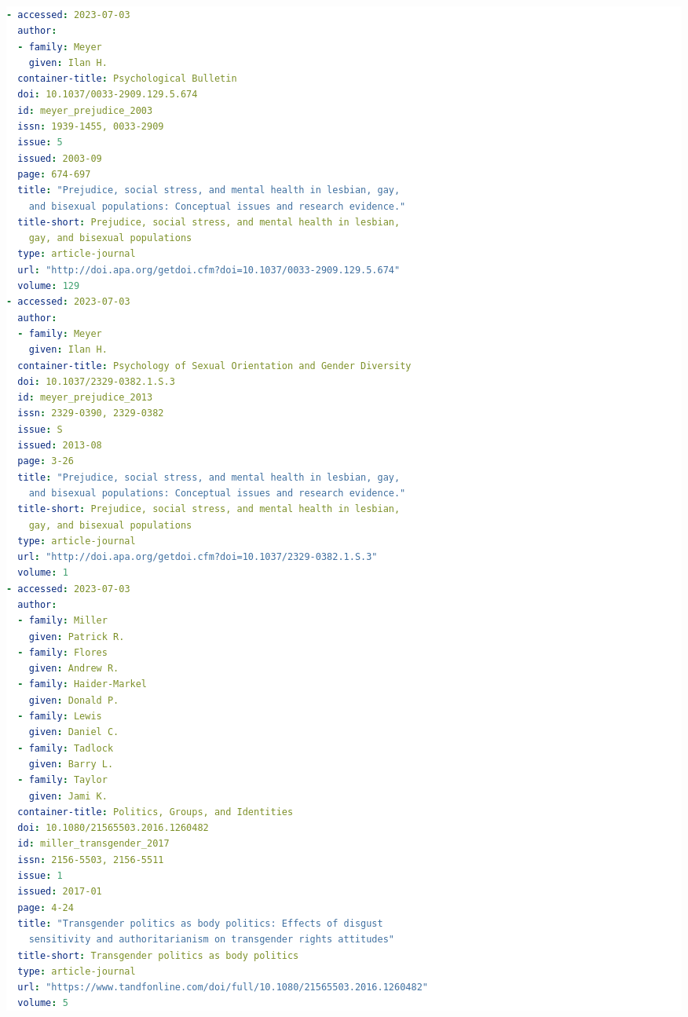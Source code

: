 ```yaml
- accessed: 2023-07-03
  author:
  - family: Meyer
    given: Ilan H.
  container-title: Psychological Bulletin
  doi: 10.1037/0033-2909.129.5.674
  id: meyer_prejudice_2003
  issn: 1939-1455, 0033-2909
  issue: 5
  issued: 2003-09
  page: 674-697
  title: "Prejudice, social stress, and mental health in lesbian, gay,
    and bisexual populations: Conceptual issues and research evidence."
  title-short: Prejudice, social stress, and mental health in lesbian,
    gay, and bisexual populations
  type: article-journal
  url: "http://doi.apa.org/getdoi.cfm?doi=10.1037/0033-2909.129.5.674"
  volume: 129
- accessed: 2023-07-03
  author:
  - family: Meyer
    given: Ilan H.
  container-title: Psychology of Sexual Orientation and Gender Diversity
  doi: 10.1037/2329-0382.1.S.3
  id: meyer_prejudice_2013
  issn: 2329-0390, 2329-0382
  issue: S
  issued: 2013-08
  page: 3-26
  title: "Prejudice, social stress, and mental health in lesbian, gay,
    and bisexual populations: Conceptual issues and research evidence."
  title-short: Prejudice, social stress, and mental health in lesbian,
    gay, and bisexual populations
  type: article-journal
  url: "http://doi.apa.org/getdoi.cfm?doi=10.1037/2329-0382.1.S.3"
  volume: 1
- accessed: 2023-07-03
  author:
  - family: Miller
    given: Patrick R.
  - family: Flores
    given: Andrew R.
  - family: Haider-Markel
    given: Donald P.
  - family: Lewis
    given: Daniel C.
  - family: Tadlock
    given: Barry L.
  - family: Taylor
    given: Jami K.
  container-title: Politics, Groups, and Identities
  doi: 10.1080/21565503.2016.1260482
  id: miller_transgender_2017
  issn: 2156-5503, 2156-5511
  issue: 1
  issued: 2017-01
  page: 4-24
  title: "Transgender politics as body politics: Effects of disgust
    sensitivity and authoritarianism on transgender rights attitudes"
  title-short: Transgender politics as body politics
  type: article-journal
  url: "https://www.tandfonline.com/doi/full/10.1080/21565503.2016.1260482"
  volume: 5
```